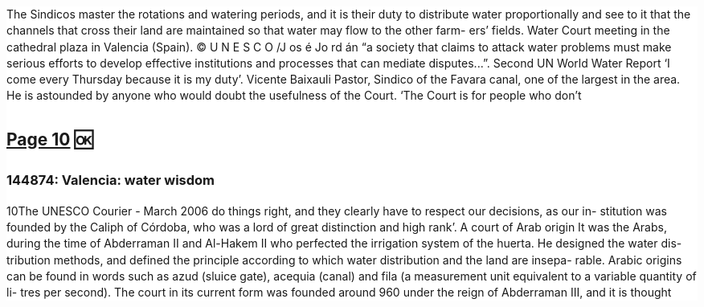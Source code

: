 The Sindicos master the rotations 
and watering periods, and it is their 
duty to distribute water proportionally 
and see to it that the channels that 
cross their land are maintained so 
that water may flow to the other farm-
ers’ fields.
Water Court meeting in the cathedral plaza in Valencia (Spain).
©
 U
N
E
S
C
O
/J
os
é 
Jo
rd
án
“a society that claims 
to attack water problems 
must make serious efforts 
to develop effective 
institutions and processes 
that can mediate disputes...”.
Second UN World Water Report
‘I come every Thursday because it 
is my duty’. Vicente Baixauli Pastor, 
Sindico of the Favara canal, one 
of the largest in the area. He is 
astounded by anyone who would 
doubt the usefulness of the Court. 
‘The Court is for people who don’t 
## [Page 10](https://demo.humlab.umu.se/courier/191576eng.pdf#page=10) 🆗
### 144874: Valencia: water wisdom
10The UNESCO Courier - March 2006
do things right, and they clearly have 
to respect our decisions, as our in-
stitution was founded by the Caliph 
of Córdoba, who was a lord of great 
distinction and high rank’. 
A court 
of Arab origin
It was the Arabs, during the time of 
Abderraman II and Al-Hakem II who 
perfected the irrigation system of the 
huerta. He designed the water dis-
tribution methods, and defined the 
principle according to which water 
distribution and the land are insepa-
rable. 
Arabic origins can be found in words 
such as azud (sluice gate), acequia 
(canal) and fila (a measurement unit 
equivalent to a variable quantity of li-
tres per second). 
The court in its current form was 
founded around 960 under the reign 
of Abderraman III, and it is thought 